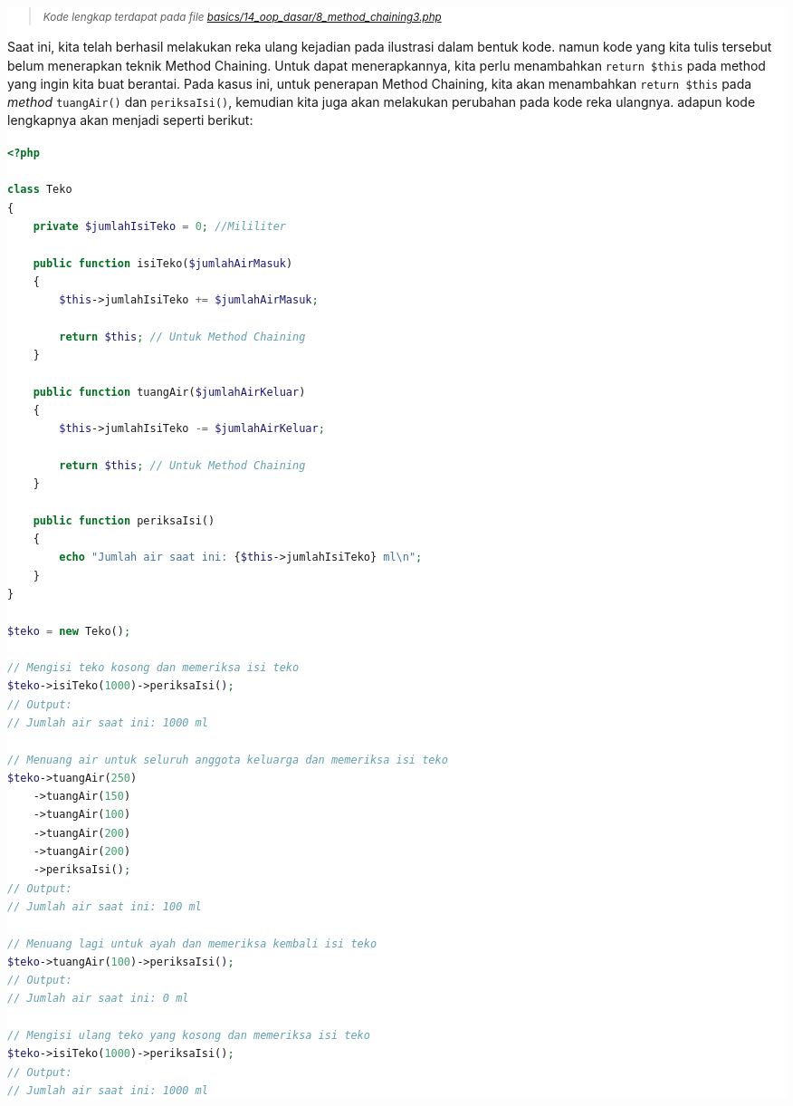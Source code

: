 > _<small>Kode lengkap terdapat pada file <a href='8_method_chaining3.php' target='_blank'>basics/14_oop_dasar/8_method_chaining3.php</a></small>_

Saat ini, kita telah berhasil melakukan reka ulang kejadian pada ilustrasi dalam bentuk kode. namun kode yang kita tulis tersebut belum menerapkan teknik Method Chaining. Untuk dapat menerapkannya, kita perlu menambahkan `return $this` pada method yang ingin kita buat berantai. Pada kasus ini, untuk penerapan Method Chaining, kita akan menambahkan `return $this` pada _method_ `tuangAir()` dan `periksaIsi()`, kemudian kita juga akan melakukan perubahan pada kode reka ulangnya. adapun kode lengkapnya akan menjadi seperti berikut:

```php
<?php

class Teko
{
    private $jumlahIsiTeko = 0; //Mililiter

    public function isiTeko($jumlahAirMasuk)
    {
        $this->jumlahIsiTeko += $jumlahAirMasuk;

        return $this; // Untuk Method Chaining
    }

    public function tuangAir($jumlahAirKeluar)
    {
        $this->jumlahIsiTeko -= $jumlahAirKeluar;

        return $this; // Untuk Method Chaining
    }

    public function periksaIsi()
    {
        echo "Jumlah air saat ini: {$this->jumlahIsiTeko} ml\n";
    }
}

$teko = new Teko();

// Mengisi teko kosong dan memeriksa isi teko
$teko->isiTeko(1000)->periksaIsi();
// Output:
// Jumlah air saat ini: 1000 ml

// Menuang air untuk seluruh anggota keluarga dan memeriksa isi teko
$teko->tuangAir(250)
    ->tuangAir(150)
    ->tuangAir(100)
    ->tuangAir(200)
    ->tuangAir(200)
    ->periksaIsi();
// Output:
// Jumlah air saat ini: 100 ml

// Menuang lagi untuk ayah dan memeriksa kembali isi teko
$teko->tuangAir(100)->periksaIsi();
// Output:
// Jumlah air saat ini: 0 ml

// Mengisi ulang teko yang kosong dan memeriksa isi teko
$teko->isiTeko(1000)->periksaIsi();
// Output:
// Jumlah air saat ini: 1000 ml

```